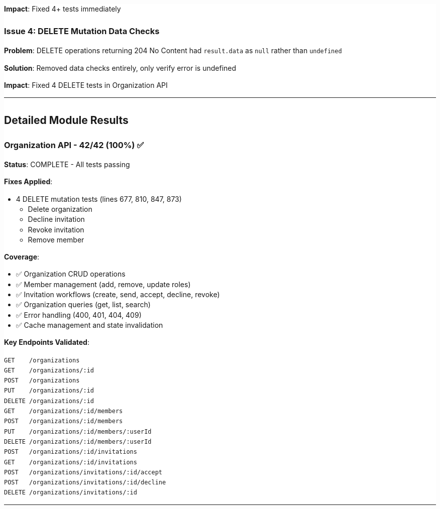 **Impact**: Fixed 4+ tests immediately

### Issue 4: DELETE Mutation Data Checks

**Problem**: DELETE operations returning 204 No Content had `result.data` as `null` rather than `undefined`

**Solution**: Removed data checks entirely, only verify error is undefined

**Impact**: Fixed 4 DELETE tests in Organization API

---

## Detailed Module Results

### Organization API - 42/42 (100%) ✅

**Status**: COMPLETE - All tests passing

**Fixes Applied**:
- 4 DELETE mutation tests (lines 677, 810, 847, 873)
  - Delete organization
  - Decline invitation
  - Revoke invitation
  - Remove member

**Coverage**:
- ✅ Organization CRUD operations
- ✅ Member management (add, remove, update roles)
- ✅ Invitation workflows (create, send, accept, decline, revoke)
- ✅ Organization queries (get, list, search)
- ✅ Error handling (400, 401, 404, 409)
- ✅ Cache management and state invalidation

**Key Endpoints Validated**:
```
GET    /organizations
GET    /organizations/:id
POST   /organizations
PUT    /organizations/:id
DELETE /organizations/:id
GET    /organizations/:id/members
POST   /organizations/:id/members
PUT    /organizations/:id/members/:userId
DELETE /organizations/:id/members/:userId
POST   /organizations/:id/invitations
GET    /organizations/:id/invitations
POST   /organizations/invitations/:id/accept
POST   /organizations/invitations/:id/decline
DELETE /organizations/invitations/:id
```

---
